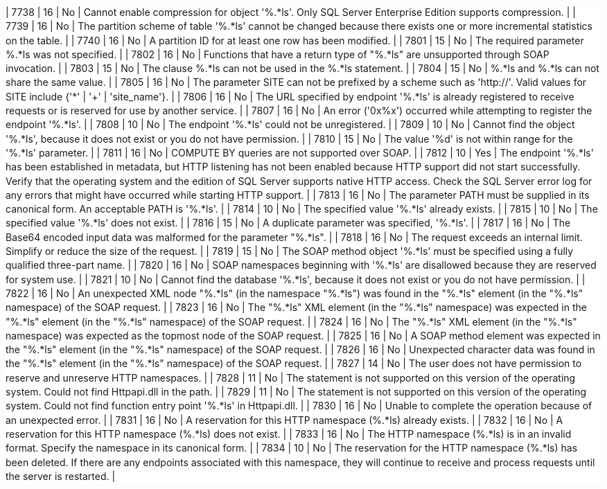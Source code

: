 | 7738 | 16 | No | Cannot enable compression for object '%.\*ls'. Only SQL Server Enterprise Edition supports compression. |
| 7739 | 16 | No | The partition scheme of table '%.\*ls' cannot be changed because there exists one or more incremental statistics on the table. |
| 7740 | 16 | No | A partition ID for at least one row has been modified. |
| 7801 | 15 | No | The required parameter %.\*ls was not specified. |
| 7802 | 16 | No | Functions that have a return type of "%.\*ls" are unsupported through SOAP invocation. |
| 7803 | 15 | No | The clause %.\*ls can not be used in the %.\*ls statement. |
| 7804 | 15 | No | %.\*ls and %.\*ls can not share the same value. |
| 7805 | 16 | No | The parameter SITE can not be prefixed by a scheme such as 'http://'.  Valid values for SITE include {'\*' \| '+' \| 'site_name'}. |
| 7806 | 16 | No | The URL specified by endpoint '%.\*ls' is already registered to receive requests or is reserved for use by another service. |
| 7807 | 16 | No | An error ('0x%x') occurred while attempting to register the endpoint '%.\*ls'. |
| 7808 | 10 | No | The endpoint '%.\*ls' could not be unregistered. |
| 7809 | 10 | No | Cannot find the object '%.\*ls', because it does not exist or you do not have permission. |
| 7810 | 15 | No | The value '%d' is not within range for the '%.\*ls' parameter. |
| 7811 | 16 | No | COMPUTE BY queries are not supported over SOAP. |
| 7812 | 10 | Yes | The endpoint '%.\*ls' has been established in metadata, but HTTP listening has not been enabled because HTTP support did not start successfully. Verify that the operating system and the edition of SQL Server supports native HTTP access. Check the SQL Server error log for any errors that might have occurred while starting HTTP support. |
| 7813 | 16 | No | The parameter PATH must be supplied in its canonical form.  An acceptable PATH is '%.\*ls'. |
| 7814 | 10 | No | The specified value '%.\*ls' already exists. |
| 7815 | 10 | No | The specified value '%.\*ls' does not exist. |
| 7816 | 15 | No | A duplicate parameter was specified, '%.\*ls'. |
| 7817 | 16 | No | The Base64 encoded input data was malformed for the parameter "%.\*ls". |
| 7818 | 16 | No | The request exceeds an internal limit. Simplify or reduce the size of the request. |
| 7819 | 15 | No | The SOAP method object '%.\*ls' must be specified using a fully qualified three-part name. |
| 7820 | 16 | No | SOAP namespaces beginning with '%.\*ls' are disallowed because they are reserved for system use. |
| 7821 | 10 | No | Cannot find the database '%.\*ls', because it does not exist or you do not have permission. |
| 7822 | 16 | No | An unexpected XML node "%.\*ls" (in the namespace "%.\*ls") was found in the "%.\*ls" element (in the "%.\*ls" namespace) of the SOAP request. |
| 7823 | 16 | No | The "%.\*ls" XML element (in the "%.\*ls" namespace) was expected in the "%.\*ls" element (in the "%.\*ls" namespace) of the SOAP request. |
| 7824 | 16 | No | The "%.\*ls" XML element (in the "%.\*ls" namespace) was expected as the topmost node of the SOAP request. |
| 7825 | 16 | No | A SOAP method element was expected in the "%.\*ls" element (in the "%.\*ls" namespace) of the SOAP request. |
| 7826 | 16 | No | Unexpected character data was found in the "%.\*ls" element (in the "%.\*ls" namespace) of the SOAP request. |
| 7827 | 14 | No | The user does not have permission to reserve and unreserve HTTP namespaces. |
| 7828 | 11 | No | The statement is not supported on this version of the operating system. Could not find Httpapi.dll in the path. |
| 7829 | 11 | No | The statement is not supported on this version of the operating system. Could not find function entry point  '%.\*ls' in Httpapi.dll. |
| 7830 | 16 | No | Unable to complete the operation because of an unexpected error. |
| 7831 | 16 | No | A reservation for this HTTP namespace (%.\*ls) already exists. |
| 7832 | 16 | No | A reservation for this HTTP namespace (%.\*ls) does not exist. |
| 7833 | 16 | No | The HTTP namespace (%.\*ls) is in an invalid format. Specify the namespace in its canonical form. |
| 7834 | 10 | No | The reservation for the HTTP namespace (%.\*ls) has been deleted. If there are any endpoints associated with this namespace, they will continue to receive and process requests until the server is restarted. |